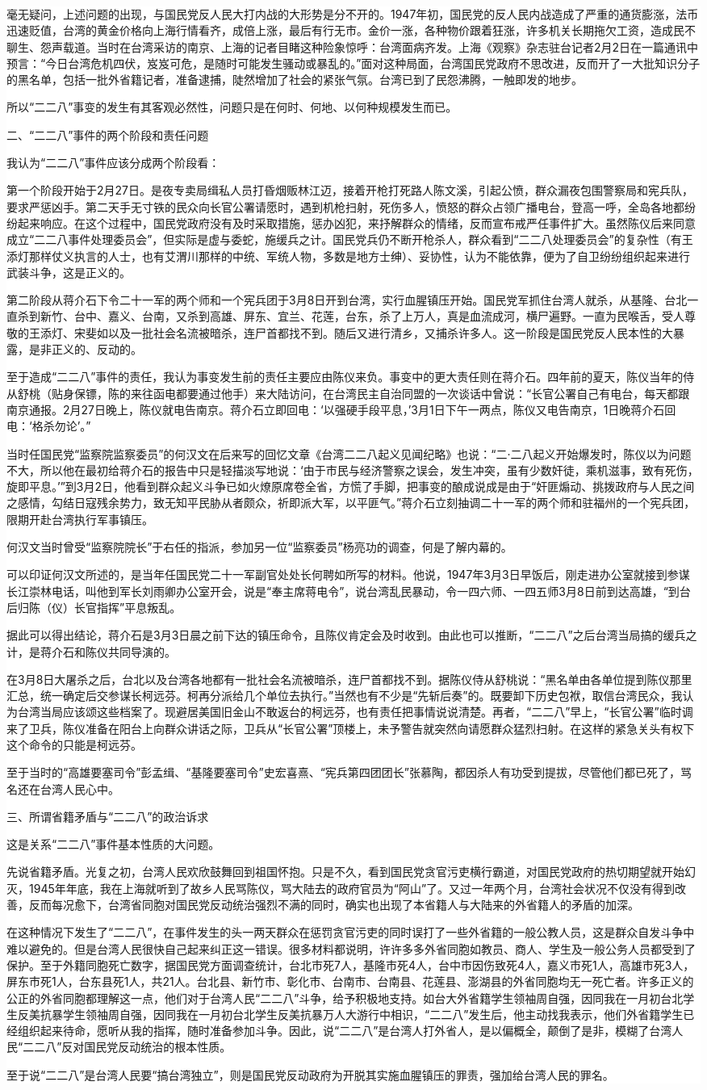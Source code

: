
毫无疑问，上述问题的出现，与国民党反人民大打内战的大形势是分不开的。1947年初，国民党的反人民内战造成了严重的通货膨涨，法币迅速贬值，台湾的黄金价格向上海行情看齐，成倍上涨，最后有行无市。金价一涨，各种物价跟着狂涨，许多机关长期拖欠工资，造成民不聊生、怨声载道。当时在台湾采访的南京、上海的记者目睹这种险象惊呼：台湾面病齐发。上海《观察》杂志驻台记者2月2日在一篇通讯中预言：“今日台湾危机四伏，岌岌可危，是随时可能发生骚动或暴乱的。”面对这种局面，台湾国民党政府不思改进，反而开了一大批知识分子的黑名单，包括一批外省籍记者，准备逮捕，陡然增加了社会的紧张气氛。台湾已到了民怨沸腾，一触即发的地步。

所以“二二八”事变的发生有其客观必然性，问题只是在何时、何地、以何种规模发生而已。

二、“二二八”事件的两个阶段和责任问题

我认为“二二八”事件应该分成两个阶段看：


第一个阶段开始于2月27日。是夜专卖局缉私人员打昏烟贩林江迈，接着开枪打死路人陈文溪，引起公愤，群众漏夜包围警察局和宪兵队，要求严惩凶手。第二天手无寸铁的民众向长官公署请愿时，遇到机枪扫射，死伤多人，愤怒的群众占领广播电台，登高一呼，全岛各地都纷纷起来响应。在这个过程中，国民党政府没有及时采取措施，惩办凶犯，来抒解群众的情绪，反而宣布戒严任事件扩大。虽然陈仪后来同意成立“二二八事件处理委员会”，但实际是虚与委蛇，施缓兵之计。国民党兵仍不断开枪杀人，群众看到“二二八处理委员会”的复杂性（有王添灯那样仗义执言的人士，也有艾渭川那样的中统、军统人物，多数是地方士绅）、妥协性，认为不能依靠，便为了自卫纷纷组织起来进行武装斗争，这是正义的。


第二阶段从蒋介石下令二十一军的两个师和一个宪兵团于3月8日开到台湾，实行血腥镇压开始。国民党军抓住台湾人就杀，从基隆、台北一直杀到新竹、台中、嘉义、台南，又杀到高雄、屏东、宜兰、花莲，台东，杀了上万人，真是血流成河，横尸遍野。一直为民喉舌，受人尊敬的王添灯、宋斐如以及一批社会名流被暗杀，连尸首都找不到。随后又进行清乡，又捕杀许多人。这一阶段是国民党反人民本性的大暴露，是非正义的、反动的。


至于造成“二二八”事件的责任，我认为事变发生前的责任主要应由陈仪来负。事变中的更大责任则在蒋介石。四年前的夏天，陈仪当年的侍从舒桃（贴身保镖，陈的来往函电都要通过他手）来大陆访问，在台湾民主自治同盟的一次谈话中曾说：“长官公署自己有电台，每天都跟南京通报。2月27日晚上，陈仪就电告南京。蒋介石立即回电：‘以强硬手段平息，’3月1日下午一两点，陈仪又电告南京，1日晚蒋介石回电：‘格杀勿论’。”


当时任国民党“监察院监察委员”的何汉文在后来写的回忆文章《台湾二二八起义见闻纪略》也说：“二·二八起义开始爆发时，陈仪以为问题不大，所以他在最初给蒋介石的报告中只是轻描淡写地说：‘由于市民与经济警察之误会，发生冲突，虽有少数奸徒，乘机滋事，致有死伤，旋即平息。’”到3月2日，他看到群众起义斗争已如火燎原席卷全省，方慌了手脚，把事变的酿成说成是由于“奸匪煽动、挑拨政府与人民之间之感情，勾结日寇残余势力，致无知平民胁从者颇众，祈即派大军，以平匪气。”蒋介石立刻抽调二十一军的两个师和驻福州的一个宪兵团，限期开赴台湾执行军事镇压。

何汉文当时曾受“监察院院长”于右任的指派，参加另一位“监察委员”杨亮功的调查，何是了解内幕的。


可以印证何汉文所述的，是当年任国民党二十一军副官处处长何聘如所写的材料。他说，1947年3月3日早饭后，刚走进办公室就接到参谋长江崇林电话，叫他到军长刘雨卿办公室开会，说是“奉主席蒋电令”，说台湾乱民暴动，令一四六师、一四五师3月8日前到达高雄，“到台后归陈（仪）长官指挥”平息叛乱。

据此可以得出结论，蒋介石是3月3日晨之前下达的镇压命令，且陈仪肯定会及时收到。由此也可以推断，“二二八”之后台湾当局搞的缓兵之计，是蒋介石和陈仪共同导演的。


在3月8日大屠杀之后，台北以及台湾各地都有一批社会名流被暗杀，连尸首都找不到。据陈仪侍从舒桃说：“黑名单由各单位提到陈仪那里汇总，统一确定后交参谋长柯远芬。柯再分派给几个单位去执行。”当然也有不少是“先斩后奏”的。既要卸下历史包袱，取信台湾民众，我认为台湾当局应该颂这些档案了。现避居美国旧金山不敢返台的柯远芬，也有责任把事情说说清楚。再者，“二二八”早上，“长官公署”临时调来了卫兵，陈仪准备在阳台上向群众讲话之际，卫兵从“长官公署”顶楼上，未予警告就突然向请愿群众猛烈扫射。在这样的紧急关头有权下这个命令的只能是柯远芬。

至于当时的“高雄要塞司令”彭孟缉、“基隆要塞司令”史宏喜熹、“宪兵第四团团长”张慕陶，都因杀人有功受到提拔，尽管他们都已死了，骂名还在台湾人民心中。

三、所谓省籍矛盾与“二二八”的政治诉求

这是关系“二二八”事件基本性质的大问题。


先说省籍矛盾。光复之初，台湾人民欢欣鼓舞回到祖国怀抱。只是不久，看到国民党贪官污吏横行霸道，对国民党政府的热切期望就开始幻灭，1945年年底，我在上海就听到了故乡人民骂陈仪，骂大陆去的政府官员为“阿山”了。又过一年两个月，台湾社会状况不仅没有得到改善，反而每况愈下，台湾省同胞对国民党反动统治强烈不满的同时，确实也出现了本省籍人与大陆来的外省籍人的矛盾的加深。


在这种情况下发生了“二二八”，在事件发生的头一两天群众在惩罚贪官污吏的同时误打了一些外省籍的一般公教人员，这是群众自发斗争中难以避免的。但是台湾人民很快自己起来纠正这一错误。很多材料都说明，许许多多外省同胞如教员、商人、学生及一般公务人员都受到了保护。至于外籍同胞死亡数字，据国民党方面调查统计，台北市死7人，基隆市死4人，台中市因伤致死4人，嘉义市死1人，高雄市死3人，屏东市死1人，台东县死1人，共21人。台北县、新竹市、彰化市、台南市、台南县、花莲县、澎湖县的外省同胞均无一死亡者。许多正义的公正的外省同胞都理解这一点，他们对于台湾人民“二二八”斗争，给予积极地支持。如台大外省籍学生领袖周自强，因同我在一月初台北学生反美抗暴学生领袖周自强，因同我在一月初台北学生反美抗暴万人大游行中相识，“二二八”发生后，他主动找我表示，他们外省籍学生已经组织起来待命，愿听从我的指挥，随时准备参加斗争。因此，说“二二八”是台湾人打外省人，是以偏概全，颠倒了是非，模糊了台湾人民“二二八”反对国民党反动统治的根本性质。

至于说“二二八”是台湾人民要“搞台湾独立”，则是国民党反动政府为开脱其实施血腥镇压的罪责，强加给台湾人民的罪名。
